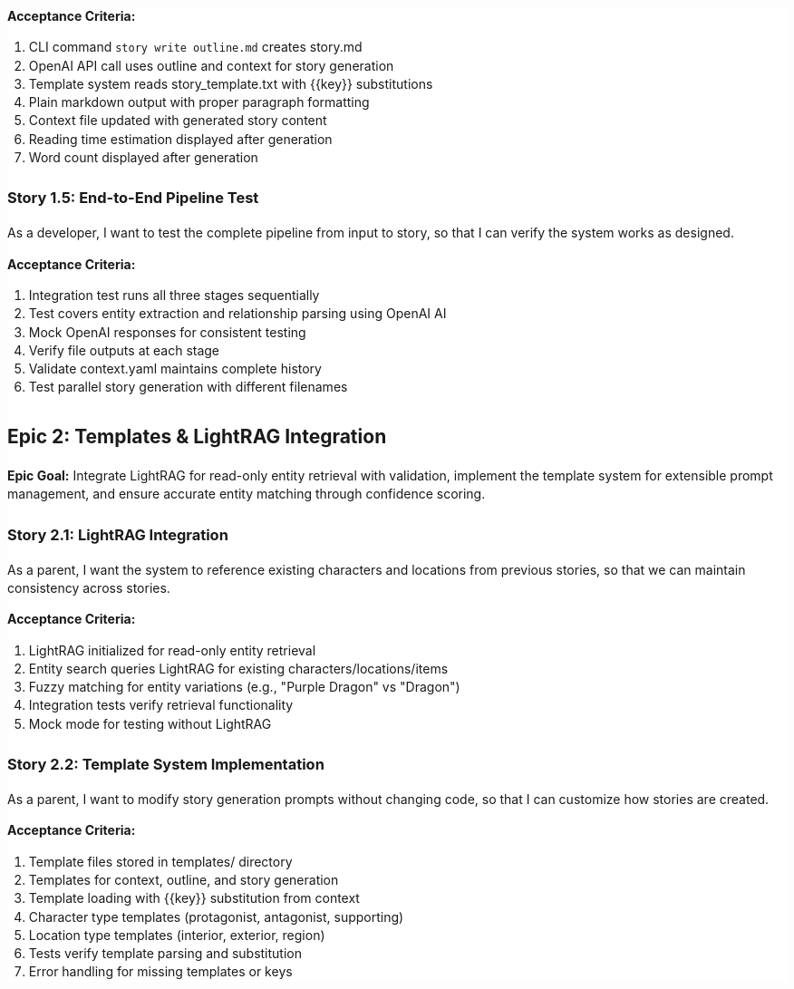 **Acceptance Criteria:**

1. CLI command `story write outline.md` creates story.md
2. OpenAI API call uses outline and context for story generation
3. Template system reads story_template.txt with {{key}} substitutions
4. Plain markdown output with proper paragraph formatting
5. Context file updated with generated story content
6. Reading time estimation displayed after generation
7. Word count displayed after generation

### Story 1.5: End-to-End Pipeline Test

As a developer,
I want to test the complete pipeline from input to story,
so that I can verify the system works as designed.

**Acceptance Criteria:**

1. Integration test runs all three stages sequentially
2. Test covers entity extraction and relationship parsing using OpenAI AI
3. Mock OpenAI responses for consistent testing
4. Verify file outputs at each stage
5. Validate context.yaml maintains complete history
6. Test parallel story generation with different filenames

## Epic 2: Templates & LightRAG Integration

**Epic Goal:** Integrate LightRAG for read-only entity retrieval with validation, implement the template system for extensible prompt management, and ensure accurate entity matching through confidence scoring.

### Story 2.1: LightRAG Integration

As a parent,
I want the system to reference existing characters and locations from previous stories,
so that we can maintain consistency across stories.

**Acceptance Criteria:**

1. LightRAG initialized for read-only entity retrieval
2. Entity search queries LightRAG for existing characters/locations/items
3. Fuzzy matching for entity variations (e.g., "Purple Dragon" vs "Dragon")
4. Integration tests verify retrieval functionality
5. Mock mode for testing without LightRAG

### Story 2.2: Template System Implementation

As a parent,
I want to modify story generation prompts without changing code,
so that I can customize how stories are created.

**Acceptance Criteria:**

1. Template files stored in templates/ directory
2. Templates for context, outline, and story generation
3. Template loading with {{key}} substitution from context
4. Character type templates (protagonist, antagonist, supporting)
5. Location type templates (interior, exterior, region)
6. Tests verify template parsing and substitution
7. Error handling for missing templates or keys
